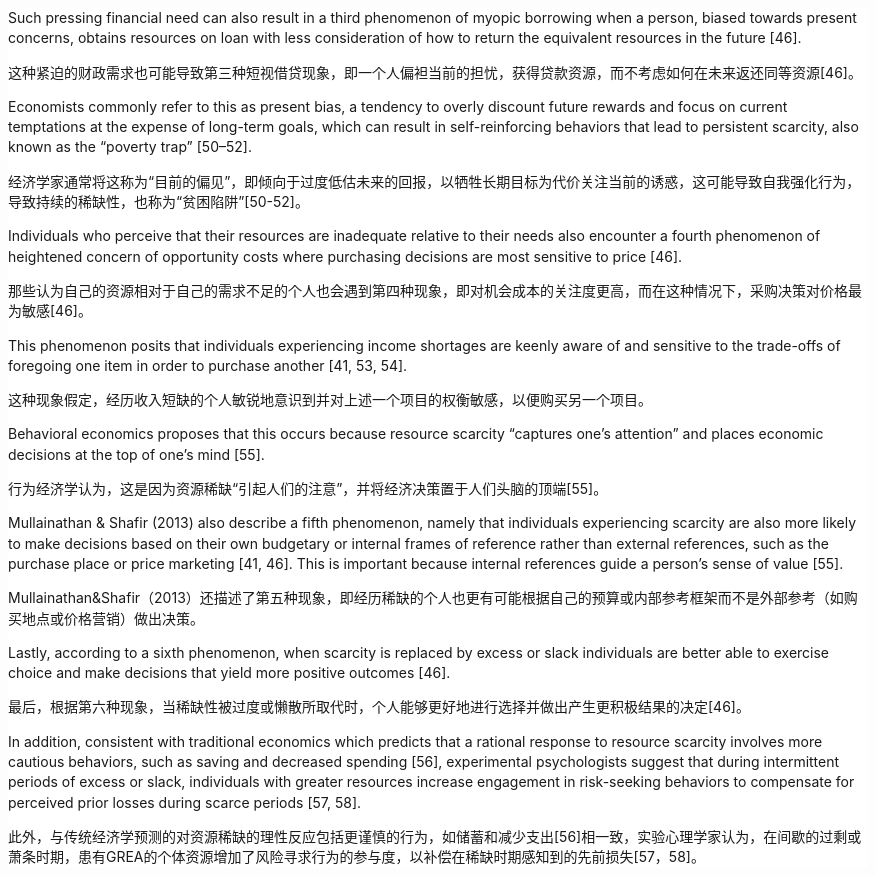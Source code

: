 Such pressing financial need can also result in a third phenomenon of myopic borrowing when a person, biased towards present concerns, obtains resources on loan with less consideration of how to return the equivalent resources in the future [46]. 

这种紧迫的财政需求也可能导致第三种短视借贷现象，即一个人偏袒当前的担忧，获得贷款资源，而不考虑如何在未来返还同等资源[46]。

 

Economists commonly refer to this as present bias, a tendency to overly discount future rewards and focus on current temptations at the expense of long-term goals, which can result in self-reinforcing behaviors that lead to persistent scarcity, also known as the “poverty trap” [50–52]. 

经济学家通常将这称为“目前的偏见”，即倾向于过度低估未来的回报，以牺牲长期目标为代价关注当前的诱惑，这可能导致自我强化行为，导致持续的稀缺性，也称为“贫困陷阱”[50-52]。

 

Individuals who perceive that their resources are inadequate relative to their needs also encounter a fourth phenomenon of heightened concern of opportunity costs where purchasing decisions are most sensitive to price [46]. 

那些认为自己的资源相对于自己的需求不足的个人也会遇到第四种现象，即对机会成本的关注度更高，而在这种情况下，采购决策对价格最为敏感[46]。

 

This phenomenon posits that individuals experiencing income shortages are keenly aware of and sensitive to the trade-offs of foregoing one item in order to purchase another [41, 53, 54].

这种现象假定，经历收入短缺的个人敏锐地意识到并对上述一个项目的权衡敏感，以便购买另一个项目。

 

Behavioral economics proposes that this occurs because resource scarcity “captures one’s attention” and places economic decisions at the top of one’s mind [55]. 

行为经济学认为，这是因为资源稀缺“引起人们的注意”，并将经济决策置于人们头脑的顶端[55]。

 

Mullainathan & Shafir (2013) also describe a fifth phenomenon, namely that individuals experiencing scarcity are also more likely to make decisions based on their own budgetary or internal frames of reference rather than external references, such as the purchase place or price marketing [41, 46]. This is important because internal references guide a person’s sense of value [55]. 

Mullainathan&Shafir（2013）还描述了第五种现象，即经历稀缺的个人也更有可能根据自己的预算或内部参考框架而不是外部参考（如购买地点或价格营销）做出决策。

 

Lastly, according to a sixth phenomenon, when scarcity is replaced by excess or slack individuals are better able to exercise choice and make decisions that yield more positive outcomes [46].

最后，根据第六种现象，当稀缺性被过度或懒散所取代时，个人能够更好地进行选择并做出产生更积极结果的决定[46]。

 

In addition, consistent with traditional economics which predicts that a rational response to resource scarcity involves more cautious behaviors, such as saving and decreased spending [56], experimental psychologists suggest that during intermittent periods of excess or slack, individuals with greater resources increase engagement in risk-seeking behaviors to compensate for perceived prior losses during scarce periods [57, 58]. 

此外，与传统经济学预测的对资源稀缺的理性反应包括更谨慎的行为，如储蓄和减少支出[56]相一致，实验心理学家认为，在间歇的过剩或萧条时期，患有GREA的个体资源增加了风险寻求行为的参与度，以补偿在稀缺时期感知到的先前损失[57，58]。

 
